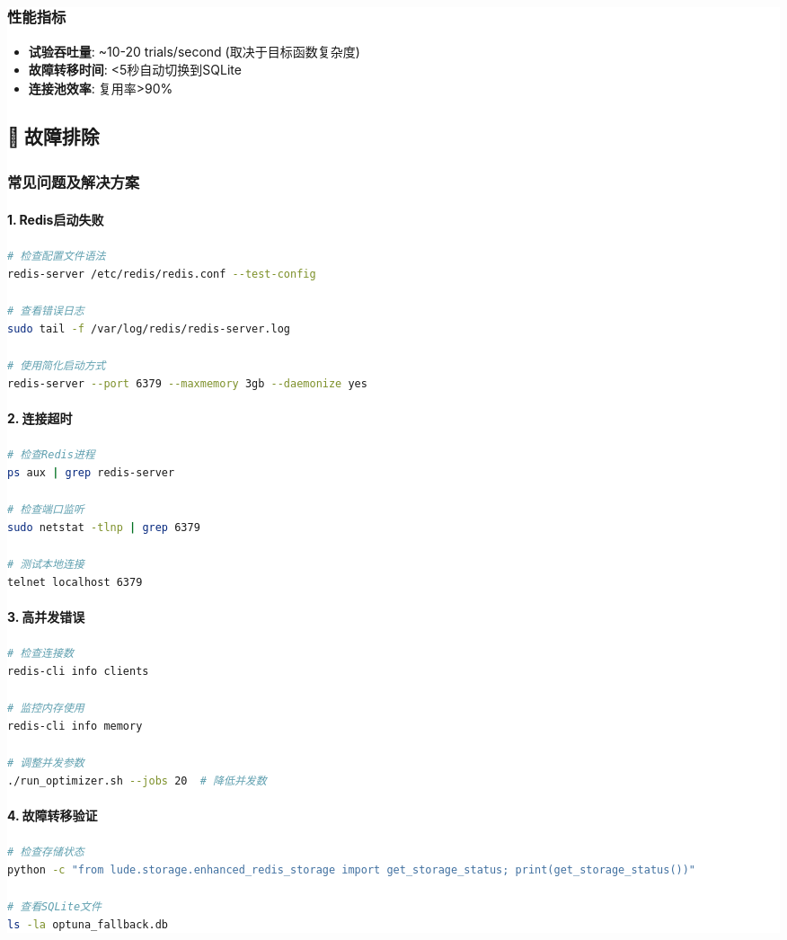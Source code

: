 ### 性能指标
- **试验吞吐量**: ~10-20 trials/second (取决于目标函数复杂度)
- **故障转移时间**: <5秒自动切换到SQLite
- **连接池效率**: 复用率>90%

## 🐛 故障排除

### 常见问题及解决方案

#### 1. Redis启动失败
```bash
# 检查配置文件语法
redis-server /etc/redis/redis.conf --test-config

# 查看错误日志
sudo tail -f /var/log/redis/redis-server.log

# 使用简化启动方式
redis-server --port 6379 --maxmemory 3gb --daemonize yes
```

#### 2. 连接超时
```bash
# 检查Redis进程
ps aux | grep redis-server

# 检查端口监听
sudo netstat -tlnp | grep 6379

# 测试本地连接
telnet localhost 6379
```

#### 3. 高并发错误
```bash
# 检查连接数
redis-cli info clients

# 监控内存使用
redis-cli info memory

# 调整并发参数
./run_optimizer.sh --jobs 20  # 降低并发数
```

#### 4. 故障转移验证
```bash
# 检查存储状态
python -c "from lude.storage.enhanced_redis_storage import get_storage_status; print(get_storage_status())"

# 查看SQLite文件
ls -la optuna_fallback.db
```
